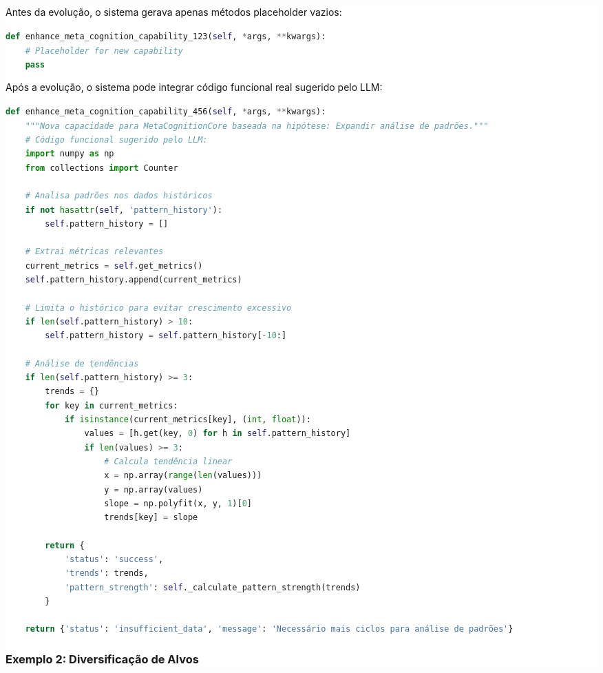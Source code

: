 Antes da evolução, o sistema gerava apenas métodos placeholder vazios:

```python
def enhance_meta_cognition_capability_123(self, *args, **kwargs):
    # Placeholder for new capability
    pass
```

Após a evolução, o sistema pode integrar código funcional real sugerido pelo LLM:

```python
def enhance_meta_cognition_capability_456(self, *args, **kwargs):
    """Nova capacidade para MetaCognitionCore baseada na hipótese: Expandir análise de padrões."""
    # Código funcional sugerido pelo LLM:
    import numpy as np
    from collections import Counter
    
    # Analisa padrões nos dados históricos
    if not hasattr(self, 'pattern_history'):
        self.pattern_history = []
    
    # Extrai métricas relevantes
    current_metrics = self.get_metrics()
    self.pattern_history.append(current_metrics)
    
    # Limita o histórico para evitar crescimento excessivo
    if len(self.pattern_history) > 10:
        self.pattern_history = self.pattern_history[-10:]
    
    # Análise de tendências
    if len(self.pattern_history) >= 3:
        trends = {}
        for key in current_metrics:
            if isinstance(current_metrics[key], (int, float)):
                values = [h.get(key, 0) for h in self.pattern_history]
                if len(values) >= 3:
                    # Calcula tendência linear
                    x = np.array(range(len(values)))
                    y = np.array(values)
                    slope = np.polyfit(x, y, 1)[0]
                    trends[key] = slope
        
        return {
            'status': 'success',
            'trends': trends,
            'pattern_strength': self._calculate_pattern_strength(trends)
        }
    
    return {'status': 'insufficient_data', 'message': 'Necessário mais ciclos para análise de padrões'}
```

### Exemplo 2: Diversificação de Alvos
